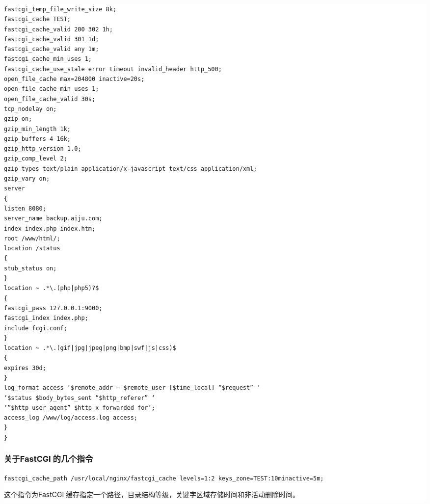 ```
fastcgi_temp_file_write_size 8k;
fastcgi_cache TEST;
fastcgi_cache_valid 200 302 1h;
fastcgi_cache_valid 301 1d;
fastcgi_cache_valid any 1m;
fastcgi_cache_min_uses 1;
fastcgi_cache_use_stale error timeout invalid_header http_500;
open_file_cache max=204800 inactive=20s;
open_file_cache_min_uses 1;
open_file_cache_valid 30s;
tcp_nodelay on;
gzip on;
gzip_min_length 1k;
gzip_buffers 4 16k;
gzip_http_version 1.0;
gzip_comp_level 2;
gzip_types text/plain application/x-javascript text/css application/xml;
gzip_vary on;
server
{
listen 8080;
server_name backup.aiju.com;
index index.php index.htm;
root /www/html/;
location /status
{
stub_status on;
}
location ~ .*\.(php|php5)?$
{
fastcgi_pass 127.0.0.1:9000;
fastcgi_index index.php;
include fcgi.conf;
}
location ~ .*\.(gif|jpg|jpeg|png|bmp|swf|js|css)$
{
expires 30d;
}
log_format access ‘$remote_addr — $remote_user [$time_local] “$request” ‘
‘$status $body_bytes_sent “$http_referer” ‘
‘”$http_user_agent” $http_x_forwarded_for’;
access_log /www/log/access.log access;
}
}
```

### 关于FastCGI 的几个指令

	fastcgi_cache_path /usr/local/nginx/fastcgi_cache levels=1:2 keys_zone=TEST:10minactive=5m;

这个指令为FastCGI 缓存指定一个路径，目录结构等级，关键字区域存储时间和非活动删除时间。
